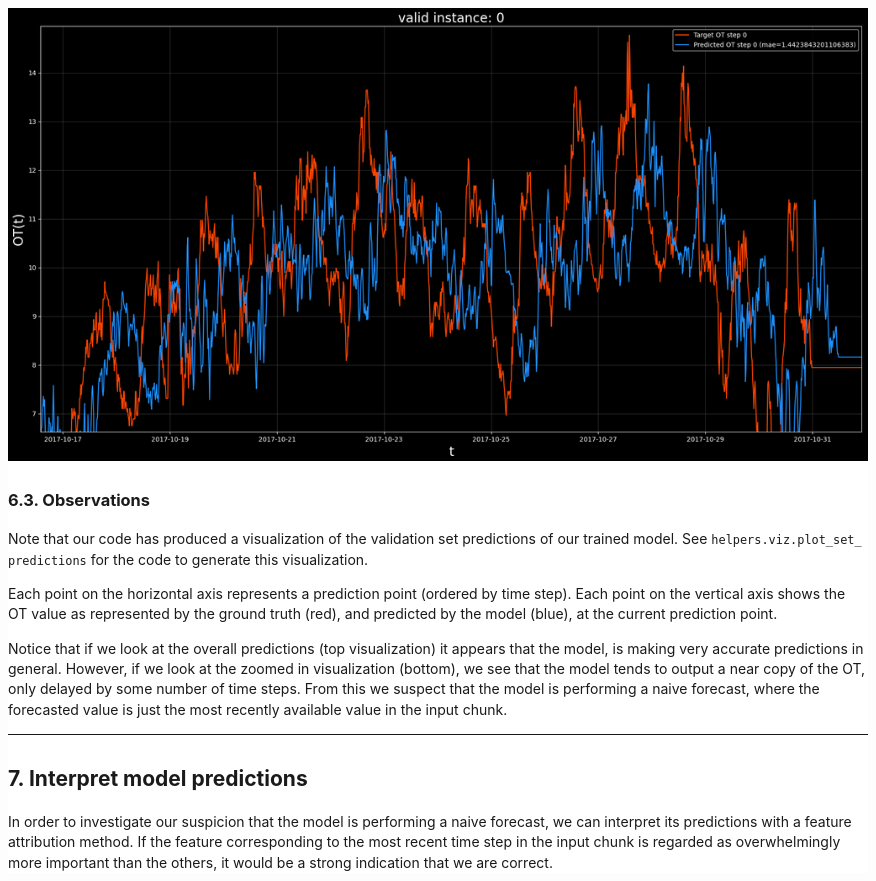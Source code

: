 ![trained_model_predictions_zoomed.png](trained_model_predictions_zoomed.png)

### 6.3. Observations

Note that our code has produced a visualization of the validation set predictions of our trained model.
See ``helpers.viz.plot_set_predictions`` for the code to generate this visualization.

Each point on the horizontal axis represents a prediction point (ordered by time step).
Each point on the vertical axis shows the OT value as represented by the 
ground truth (red), and predicted by the model (blue), at the current prediction point.

Notice that if we look at the overall predictions (top visualization) it appears that the model, 
is making very accurate predictions in general. However, if we look at the zoomed in visualization (bottom), 
we see that the model tends to output a near copy of the OT, only delayed by some number of 
time steps. From this we suspect that the model is performing a naive forecast, where the forecasted value is 
just the most recently available value in the input chunk.

---

## 7. Interpret model predictions <div id="7">

In order to investigate our suspicion that the model is performing a naive forecast, we can interpret its predictions 
with a feature attribution method. If the feature corresponding to the most recent time step in the input chunk is 
regarded as overwhelmingly more important than the others, it would be a strong indication that we are correct.
